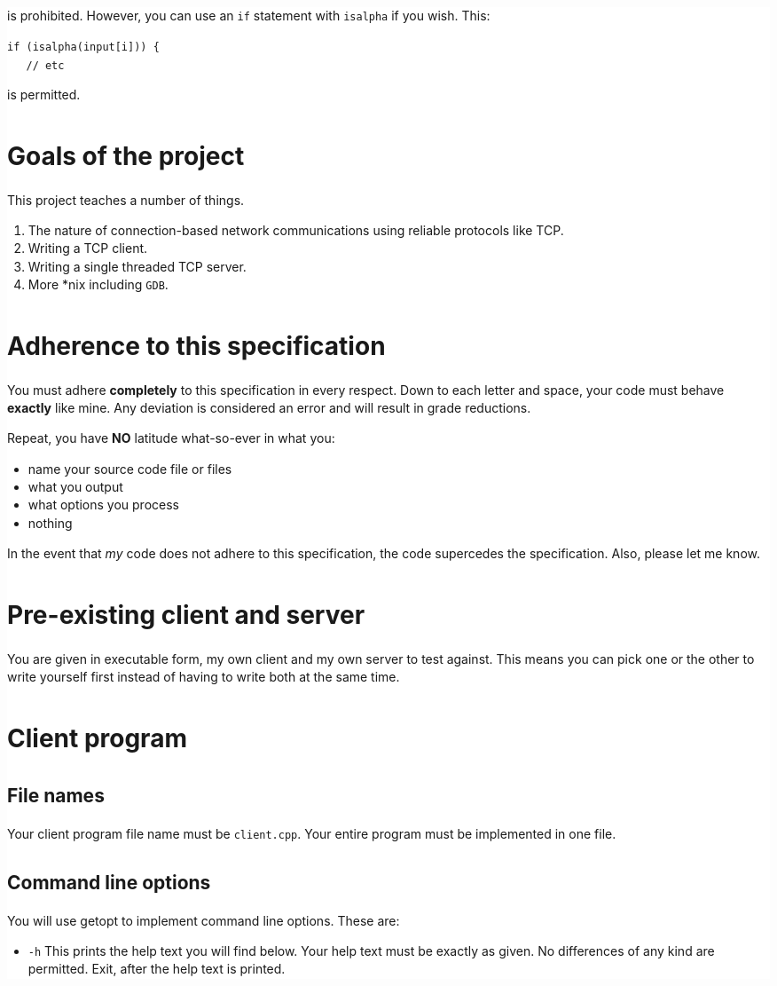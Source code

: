 is prohibited. However, you can use an ```if``` statement with ```isalpha``` if you wish. This:

```
if (isalpha(input[i])) {
   // etc
```

is permitted.

# Goals of the project

This project teaches a number of things.

1. The nature of connection-based network communications using reliable protocols like TCP.
2. Writing a TCP client.
3. Writing a single threaded TCP server.
4. More \*nix including ```GDB```.

# Adherence to this specification

You must adhere **completely** to this specification in every respect. Down to each
letter and space, your code must behave **exactly** like mine. Any deviation is 
considered an error and will result in grade reductions.

Repeat, you have **NO** latitude what-so-ever in what you:
* name your source code file or files
* what you output
* what options you process
* nothing

In the event that *my* code does not adhere to this specification, the code supercedes
the specification. Also, please let me know.

# Pre-existing client and server

You are given in executable form, my own client and my own server to test against. This means you can pick one or the other to write yourself first instead of having to write both at the same time.

# Client program

## File names

Your client program file name must be ```client.cpp```. Your entire program must be
implemented in one file. 

## Command line options

You will use getopt to implement command line options. These are:

* ```-h```
This prints the help text you will find below. Your help text must be exactly as given.
No differences of any kind are permitted. Exit, after the help text is printed.
